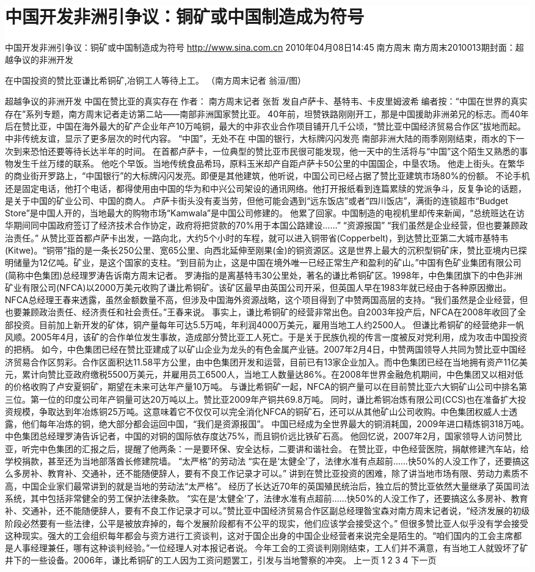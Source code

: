 # 中国开发非洲引争议：铜矿或中国制造成为符号

中国开发非洲引争议：铜矿或中国制造成为符号
http://www.sina.com.cn  2010年04月08日14:45  南方周末
南方周末2010013期封面：超越争议的非洲开发

在中国投资的赞比亚谦比希铜矿,冶铜工人等待上工。 （南方周末记者 翁洹/图）

超越争议的非洲开发 中国在赞比亚的真实存在
作者： 南方周末记者 张哲 发自卢萨卡、基特韦、卡皮里姆波希
编者按：“中国在世界的真实存在”系列专题，南方周末记者走访第二站——南部非洲国家赞比亚。
40年前，坦赞铁路刚刚开工，那是中国援助非洲弟兄的标志。而40年后在赞比亚，中国在海外最大的矿产企业年产10万吨铜，最大的中非农业合作项目铺开几千公顷，“赞比亚中国经济贸易合作区”拔地而起。
中非传统友谊，显示了更多层次的时代内容。
“中国”，无处不在
中国的银行，大标牌闪闪发亮
南部非洲大陆的雨季刚刚结束，雨水的下一次到来恐怕还要等待长达半年的时间。
在首都卢萨卡，一位典型的赞比亚市民很可能发现，他一天中的生活将与“中国”这个陌生又熟悉的事物发生千丝万缕的联系。
他吃个早饭。当地传统食品希玛，原料玉米却产自距卢萨卡50公里的中国国企，中垦农场。
他走上街头。在繁华的商业街开罗路上，“中国银行”的大标牌闪闪发亮。即便是其他建筑，他听说，中国公司已经占据了赞比亚建筑市场80%的份额。
不论手机还是固定电话，他打个电话，都得使用由中国的华为和中兴公司架设的通讯网络。他打开报纸看到连篇累牍的党派争斗，反复争论的话题，是关于中国的矿业公司、中国的商人。
卢萨卡街头没有麦当劳，但他可能会遇到“远东饭店”或者“四川饭店”，满街的连锁超市“Budget Store”是中国人开的，当地最大的购物市场“Kamwala”是中国公司修建的。
他累了回家。中国制造的电视机里却传来新闻，“总统班达在访华期间同中国政府签订了经济技术合作协定，政府将把贷款的70%用于本国公路建设……”
“资源报国”
“我们虽然是企业经营，但也要兼顾政治责任。”
从赞比亚首都卢萨卡出发，一路向北，大约5个小时的车程，就可以进入铜带省(Copperbelt)，到达赞比亚第二大城市基特韦(Kitwe)。“铜带”指的是一条长250公里、宽65公里、向西北延伸至刚果(金)的铜资源区。这是世界上最大的沉积型铜矿床，赞比亚境内已探明储量为12亿吨。矿业，是这个国家的支柱。“到目前为止，这是中国在境外唯一已经正常生产和盈利的矿山。”中国有色矿业集团有限公司(简称中色集团)总经理罗涛告诉南方周末记者。
罗涛指的是离基特韦30公里处，著名的谦比希铜矿区。1998年，中色集团旗下的中色非洲矿业有限公司(NFCA)以2000万美元收购了谦比希铜矿。该矿区最早由英国公司开采，但英国人早在1983年就已经由于各种原因撤出。
NFCA总经理王春来透露，虽然金额数量不高，但涉及中国海外资源战略，这个项目得到了中赞两国高层的支持。“我们虽然是企业经营，但也要兼顾政治责任、经济责任和社会责任。”王春来说。
事实上，谦比希铜矿的经营非常出色。自2003年投产后，NFCA在2008年收回了全部投资。目前加上新开发的矿体，铜产量每年可达5.5万吨，年利润4000万美元，雇用当地工人约2500人。
但谦比希铜矿的经营绝非一帆风顺。2005年4月，该矿的合作单位发生事故，造成部分赞比亚工人死亡。于是关于民族仇视的传言一度被反对党利用，成为攻击中国投资的把柄。
如今，中色集团已经在赞比亚建成了以矿山企业为龙头的有色金属产业链。2007年2月4日，中赞两国领导人共同为赞比亚中国经济贸易合作区剪彩。合作区面积达11.58平方公里，由中色集团开发和运营，目前已有13家企业加入。而中色集团已经在当地拥有资产11亿美元，累计向赞比亚政府缴税5500万美元，并雇用员工6500人，当地工人数量达86%。在2008年世界金融危机期间，中色集团又以相对低的价格收购了卢安夏铜矿，期望在未来可达年产量10万吨。
与谦比希铜矿一起，NFCA的铜产量可以在目前赞比亚六大铜矿山公司中排名第三位。第一位的印度公司年产铜量可达20万吨以上。赞比亚2009年产铜共69.8万吨。
同时，谦比希铜冶炼有限公司(CCS)也在准备扩大投资规模，争取达到年冶炼铜25万吨。这意味着它不仅仅可以完全消化NFCA的铜矿石，还可以从其他矿山公司收购。中色集团权威人士透露，他们每年冶炼的铜，绝大部分都会运回中国，“我们是资源报国”。
中国已经成为全世界最大的铜消耗国，2009年进口精炼铜318万吨。中色集团总经理罗涛告诉记者，中国的对铜的国际依存度达75%，而且铜价远比铁矿石高。
他回忆说，2007年2月，国家领导人访问赞比亚，听完中色集团的汇报之后，提醒了他两条：一是要环保、安全达标，二要讲和谐社会。
在赞比亚，中色经营医院，捐献修建汽车站，给学校捐款，甚至还为当地部落酋长修建院墙。
“太严格”的劳动法
“实在是‘太健全’了，法律水准有点超前……快50%的人没工作了，还要搞这么多房补、教育补、交通补，还不能随便辞人，要有不良工作记录才可以。”
讲到在赞比亚投资的困难，除了讲当地市场有限、劳动力素质不高，中国企业家们最常讲到的就是当地的劳动法“太严格”。
经历了长达近70年的英国殖民统治后，独立后的赞比亚依然大量继承了英国司法系统，其中包括非常健全的劳工保护法律条款。
“实在是‘太健全’了，法律水准有点超前……快50%的人没工作了，还要搞这么多房补、教育补、交通补，还不能随便辞人，要有不良工作记录才可以。”赞比亚中国经济贸易合作区副总经理昝宝森对南方周末记者说，“经济发展的初级阶段必然要有一些法律，公平是被放弃掉的，每个发展阶段都有不公平的现实，他们应该学会接受这个。”
但很多赞比亚人似乎没有学会接受这种现实。强大的工会组织每年都会与资方进行工资谈判，这对于国企出身的中国企业经营者来说完全是陌生的。“咱们国内的工会主席都是人事经理兼任，哪有这种谈判经验。”一位经理人对本报记者说。
今年工会的工资谈判刚刚结束，工人们并不满意，有当地工人就毁坏了矿井下的一些设备。2006年，谦比希铜矿的工人因为工资问题罢工，引发与当地警察的冲突。
上一页
1
2
3
4
下一页
